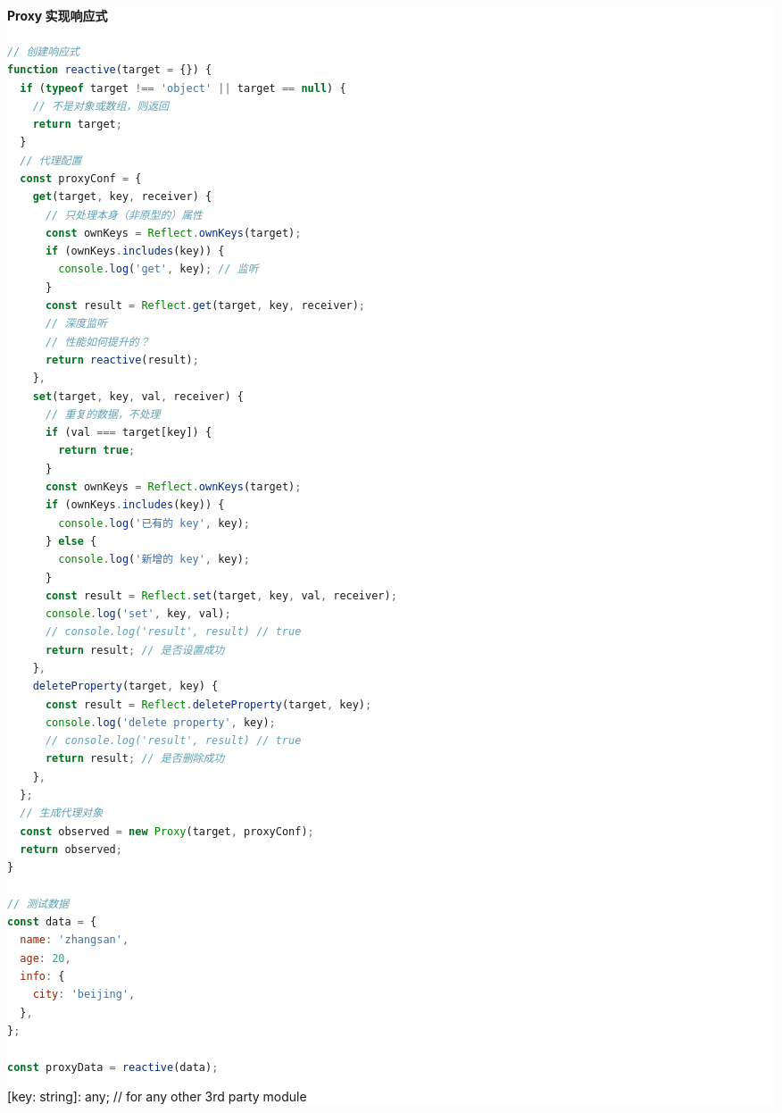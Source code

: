 #### Proxy 实现响应式

```js
// 创建响应式
function reactive(target = {}) {
  if (typeof target !== 'object' || target == null) {
    // 不是对象或数组，则返回
    return target;
  }
  // 代理配置
  const proxyConf = {
    get(target, key, receiver) {
      // 只处理本身（非原型的）属性
      const ownKeys = Reflect.ownKeys(target);
      if (ownKeys.includes(key)) {
        console.log('get', key); // 监听
      }
      const result = Reflect.get(target, key, receiver);
      // 深度监听
      // 性能如何提升的？
      return reactive(result);
    },
    set(target, key, val, receiver) {
      // 重复的数据，不处理
      if (val === target[key]) {
        return true;
      }
      const ownKeys = Reflect.ownKeys(target);
      if (ownKeys.includes(key)) {
        console.log('已有的 key', key);
      } else {
        console.log('新增的 key', key);
      }
      const result = Reflect.set(target, key, val, receiver);
      console.log('set', key, val);
      // console.log('result', result) // true
      return result; // 是否设置成功
    },
    deleteProperty(target, key) {
      const result = Reflect.deleteProperty(target, key);
      console.log('delete property', key);
      // console.log('result', result) // true
      return result; // 是否删除成功
    },
  };
  // 生成代理对象
  const observed = new Proxy(target, proxyConf);
  return observed;
}

// 测试数据
const data = {
  name: 'zhangsan',
  age: 20,
  info: {
    city: 'beijing',
  },
};

const proxyData = reactive(data);
```


  [key: string]: any; // for any other 3rd party module